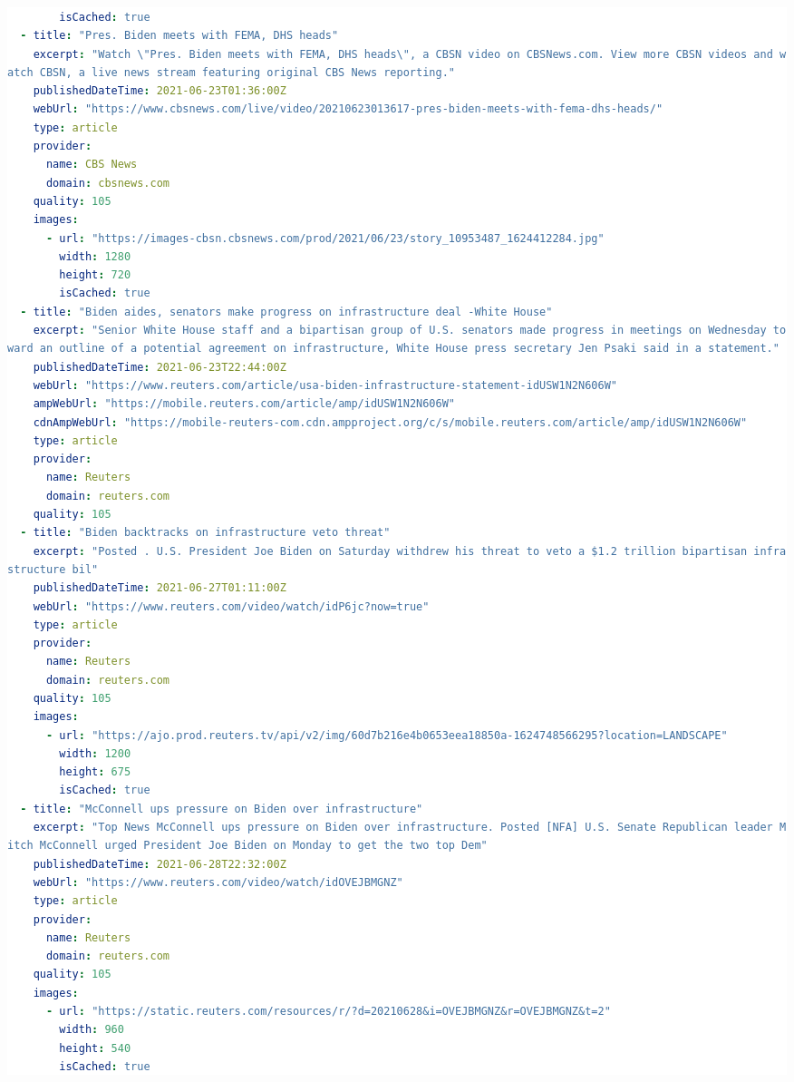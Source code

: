 ```yaml
        isCached: true
  - title: "Pres. Biden meets with FEMA, DHS heads"
    excerpt: "Watch \"Pres. Biden meets with FEMA, DHS heads\", a CBSN video on CBSNews.com. View more CBSN videos and watch CBSN, a live news stream featuring original CBS News reporting."
    publishedDateTime: 2021-06-23T01:36:00Z
    webUrl: "https://www.cbsnews.com/live/video/20210623013617-pres-biden-meets-with-fema-dhs-heads/"
    type: article
    provider:
      name: CBS News
      domain: cbsnews.com
    quality: 105
    images:
      - url: "https://images-cbsn.cbsnews.com/prod/2021/06/23/story_10953487_1624412284.jpg"
        width: 1280
        height: 720
        isCached: true
  - title: "Biden aides, senators make progress on infrastructure deal -White House"
    excerpt: "Senior White House staff and a bipartisan group of U.S. senators made progress in meetings on Wednesday toward an outline of a potential agreement on infrastructure, White House press secretary Jen Psaki said in a statement."
    publishedDateTime: 2021-06-23T22:44:00Z
    webUrl: "https://www.reuters.com/article/usa-biden-infrastructure-statement-idUSW1N2N606W"
    ampWebUrl: "https://mobile.reuters.com/article/amp/idUSW1N2N606W"
    cdnAmpWebUrl: "https://mobile-reuters-com.cdn.ampproject.org/c/s/mobile.reuters.com/article/amp/idUSW1N2N606W"
    type: article
    provider:
      name: Reuters
      domain: reuters.com
    quality: 105
  - title: "Biden backtracks on infrastructure veto threat"
    excerpt: "Posted . U.S. President Joe Biden on Saturday withdrew his threat to veto a $1.2 trillion bipartisan infrastructure bil"
    publishedDateTime: 2021-06-27T01:11:00Z
    webUrl: "https://www.reuters.com/video/watch/idP6jc?now=true"
    type: article
    provider:
      name: Reuters
      domain: reuters.com
    quality: 105
    images:
      - url: "https://ajo.prod.reuters.tv/api/v2/img/60d7b216e4b0653eea18850a-1624748566295?location=LANDSCAPE"
        width: 1200
        height: 675
        isCached: true
  - title: "McConnell ups pressure on Biden over infrastructure"
    excerpt: "Top News McConnell ups pressure on Biden over infrastructure. Posted [NFA] U.S. Senate Republican leader Mitch McConnell urged President Joe Biden on Monday to get the two top Dem"
    publishedDateTime: 2021-06-28T22:32:00Z
    webUrl: "https://www.reuters.com/video/watch/idOVEJBMGNZ"
    type: article
    provider:
      name: Reuters
      domain: reuters.com
    quality: 105
    images:
      - url: "https://static.reuters.com/resources/r/?d=20210628&i=OVEJBMGNZ&r=OVEJBMGNZ&t=2"
        width: 960
        height: 540
        isCached: true
```